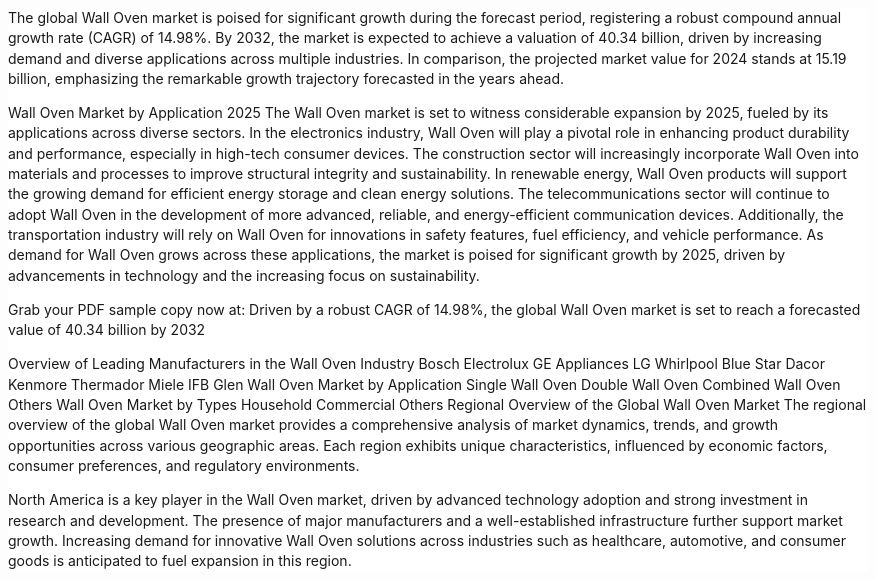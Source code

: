 The global Wall Oven market is poised for significant growth during the forecast period, registering a robust compound annual growth rate (CAGR) of 14.98%. By 2032, the market is expected to achieve a valuation of 40.34 billion, driven by increasing demand and diverse applications across multiple industries. In comparison, the projected market value for 2024 stands at 15.19 billion, emphasizing the remarkable growth trajectory forecasted in the years ahead. 

Wall Oven Market by Application 2025
The Wall Oven market is set to witness considerable expansion by 2025, fueled by its applications across diverse sectors. In the electronics industry, Wall Oven will play a pivotal role in enhancing product durability and performance, especially in high-tech consumer devices. The construction sector will increasingly incorporate Wall Oven into materials and processes to improve structural integrity and sustainability. In renewable energy, Wall Oven products will support the growing demand for efficient energy storage and clean energy solutions. The telecommunications sector will continue to adopt Wall Oven in the development of more advanced, reliable, and energy-efficient communication devices. Additionally, the transportation industry will rely on Wall Oven for innovations in safety features, fuel efficiency, and vehicle performance. As demand for Wall Oven grows across these applications, the market is poised for significant growth by 2025, driven by advancements in technology and the increasing focus on sustainability.

Grab your PDF sample copy now at: Driven by a robust CAGR of 14.98%, the global Wall Oven market is set to reach a forecasted value of 40.34 billion by 2032

Overview of Leading Manufacturers in the Wall Oven Industry
Bosch
Electrolux
GE Appliances
LG
Whirlpool
Blue Star
Dacor
Kenmore
Thermador
Miele
IFB
Glen
Wall Oven Market by Application
Single Wall Oven
Double Wall Oven
Combined Wall Oven
Others
Wall Oven Market by Types
Household
Commercial
Others
Regional Overview of the Global Wall Oven Market
The regional overview of the global Wall Oven market provides a comprehensive analysis of market dynamics, trends, and growth opportunities across various geographic areas. Each region exhibits unique characteristics, influenced by economic factors, consumer preferences, and regulatory environments.

North America is a key player in the Wall Oven market, driven by advanced technology adoption and strong investment in research and development. The presence of major manufacturers and a well-established infrastructure further support market growth. Increasing demand for innovative Wall Oven solutions across industries such as healthcare, automotive, and consumer goods is anticipated to fuel expansion in this region.
